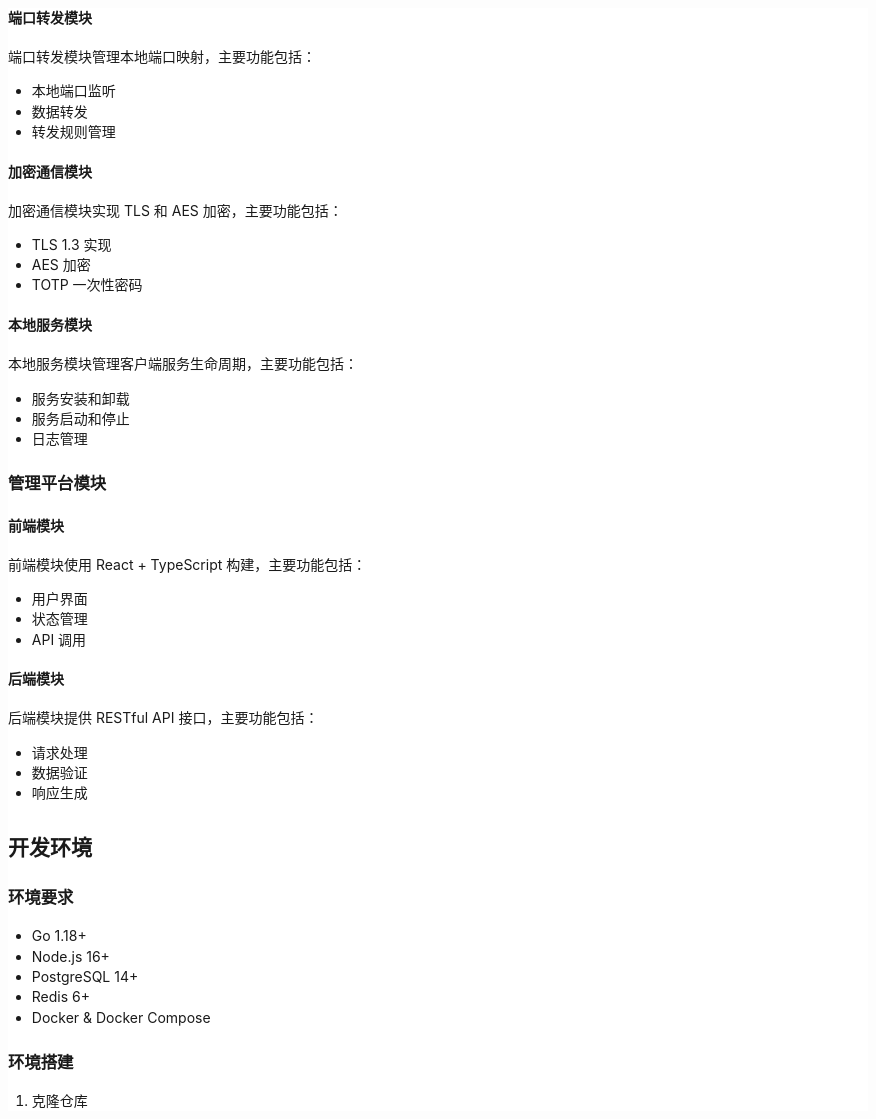 #### 端口转发模块

端口转发模块管理本地端口映射，主要功能包括：

- 本地端口监听
- 数据转发
- 转发规则管理

#### 加密通信模块

加密通信模块实现 TLS 和 AES 加密，主要功能包括：

- TLS 1.3 实现
- AES 加密
- TOTP 一次性密码

#### 本地服务模块

本地服务模块管理客户端服务生命周期，主要功能包括：

- 服务安装和卸载
- 服务启动和停止
- 日志管理

### 管理平台模块

#### 前端模块

前端模块使用 React + TypeScript 构建，主要功能包括：

- 用户界面
- 状态管理
- API 调用

#### 后端模块

后端模块提供 RESTful API 接口，主要功能包括：

- 请求处理
- 数据验证
- 响应生成

## 开发环境

### 环境要求

- Go 1.18+
- Node.js 16+
- PostgreSQL 14+
- Redis 6+
- Docker & Docker Compose

### 环境搭建

1. 克隆仓库
